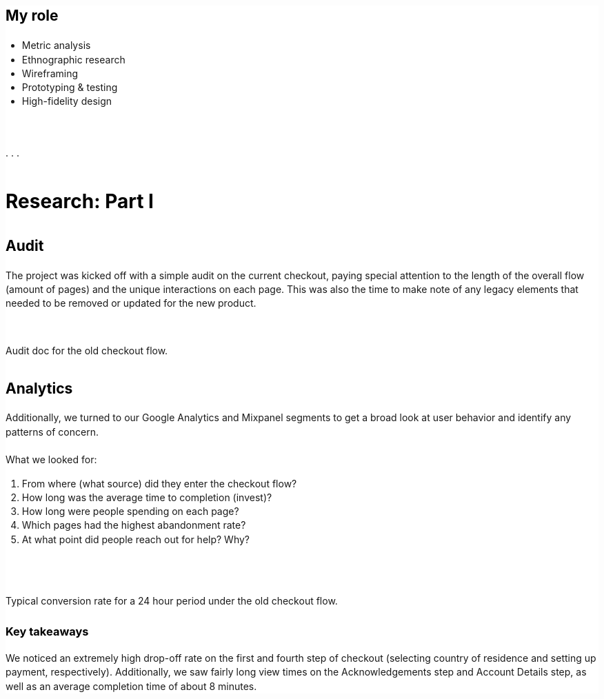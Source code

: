 ## <span style="color: black;">My role</span>
* Metric analysis
* Ethnographic research
* Wireframing
* Prototyping & testing
* High-fidelity design
<br>
<br>
<span class="mb4 f2 tc mid-gray db nt3">. . .</span>

# <span style="color: black;">Research: Part I</span>
## <span style="color: black;">Audit</span>
The project was kicked off with a simple audit on the current checkout, paying special attention to the length of the overall flow (amount of pages) and the unique interactions on each page. This was also the time to make note of any legacy elements that needed to be removed or updated for the new product.
<br>
<div class="fluidbox-container w-100">
  <a href="../assets/img/posts/04-building-a-better-checkout/04-audit-flow.png">
    <img src="../assets/img/posts/04-building-a-better-checkout/04-audit-flow.png" alt="" />
  </a>
</div>
<p class="tc f6">Audit doc for the old checkout flow.</p>

## <span style="color: black;">Analytics</span>
Additionally, we turned to our Google Analytics and Mixpanel segments to get a broad look at user behavior and identify any patterns of concern.
<br>
<br>
What we looked for:
1. From where (what source) did they enter the checkout flow?
2. How long was the average time to completion (invest)?
3. How long were people spending on each page?
4. Which pages had the highest abandonment rate?
5. At what point did people reach out for help? Why?
<br>
<div class="fluidbox-container w-100">
  <a href="../assets/img/posts/04-building-a-better-checkout/04-analytics-2017-24hrs.png">
    <img src="../assets/img/posts/04-building-a-better-checkout/04-analytics-2017-24hrs.png" alt="" />
  </a>
</div>
<p class="tc f6 pb3">Typical conversion rate for a 24 hour period under the old checkout flow.</p>

### <span style="color: black;">Key takeaways</span>
We noticed an extremely high drop-off rate on the first and fourth step of checkout (selecting country of residence and setting up payment, respectively). Additionally, we saw fairly long view times on the Acknowledgements step and Account Details step, as well as an average completion time of about 8 minutes.
